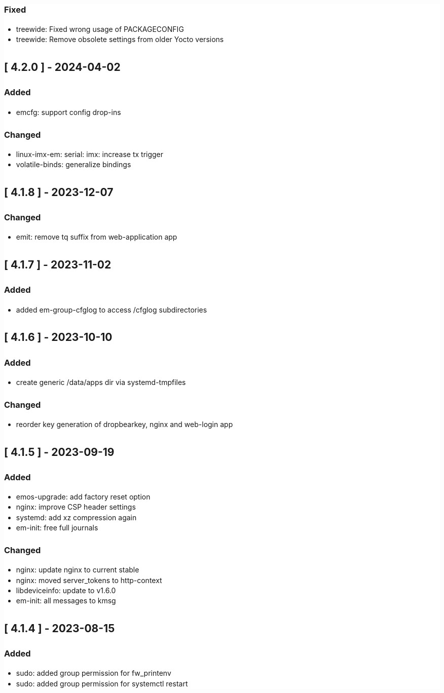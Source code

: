 ### Fixed
- treewide: Fixed wrong usage of PACKAGECONFIG
- treewide: Remove obsolete settings from older Yocto versions

## [ 4.2.0 ] - 2024-04-02
### Added
- emcfg: support config drop-ins
### Changed
- linux-imx-em: serial: imx: increase tx trigger
- volatile-binds: generalize bindings

## [ 4.1.8 ] - 2023-12-07
### Changed
- emit: remove tq suffix from web-application app

## [ 4.1.7 ] - 2023-11-02
### Added
- added em-group-cfglog to access /cfglog subdirectories

## [ 4.1.6 ] - 2023-10-10
### Added
- create generic /data/apps dir via systemd-tmpfiles

### Changed
- reorder key generation of dropbearkey, nginx and web-login app

## [ 4.1.5 ] - 2023-09-19
### Added
- emos-upgrade: add factory reset option
- nginx: improve CSP header settings
- systemd: add xz compression again
- em-init: free full journals

### Changed
- nginx: update nginx to current stable
- nginx: moved server_tokens to http-context
- libdeviceinfo: update to v1.6.0
- em-init: all messages to kmsg

## [ 4.1.4 ] - 2023-08-15
### Added
- sudo: added group permission for fw_printenv
- sudo: added group permission for systemctl restart
